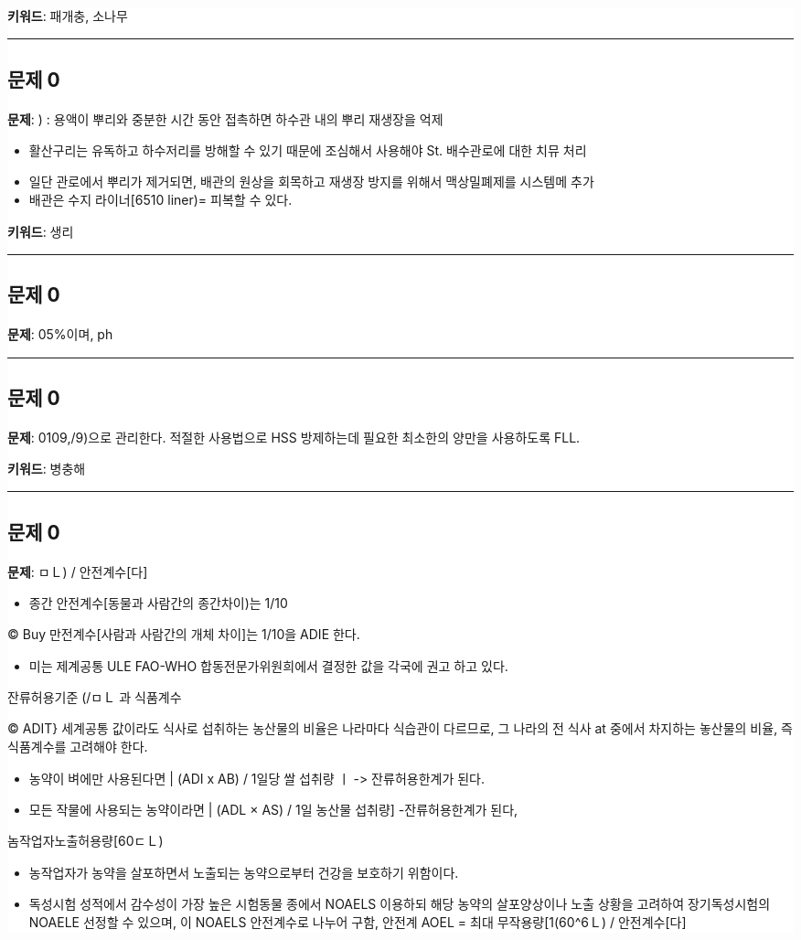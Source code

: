 **키워드**: 패개충, 소나무

---

## 문제 0

**문제**: ) : 용액이 뿌리와 중분한 시간 동안 접촉하면 하수관 내의 뿌리 재생장을 억제
- 활산구리는 유독하고 하수저리를 방해할 수 있기 때문에 조심해서 사용해야 St.
배수관로에 대한 치뮤 처리
* 일단 관로에서 뿌리가 제거되면, 배관의 원상을 회목하고 재생장 방지를 위해서 맥상밀폐제를 시스템메 추가
* 배관은 수지 라이너[6510 liner)= 피복할 수 있다.

**키워드**: 생리

---

## 문제 0

**문제**: 05%이며, ph

---

## 문제 0

**문제**: 0109,/9)으로 관리한다.
 적절한 사용법으로 HSS 방제하는데 필요한 최소한의 양만을 사용하도록 FLL.

**키워드**: 병충해

---

## 문제 0

**문제**: ㅁＬ) / 안전계수[다]

* 종간 안전계수[동물과 사람간의 종간차이)는 1/10

© Buy 만전계수[사람과 사람간의 개체 차이]는 1/10을 ADIE 한다.

* 미는 제계공통 ULE FAO-WHO 합동전문가위원희에서 결정한 값을 각국에 권고 하고 있다.

잔류허용기준 (\/ㅁＬ 과 식품계수

© ADIT} 세계공통 값이라도 식사로 섭취하는 농산물의 비율은 나라마다 식습관이 다르므로, 그 나라의 전 식사
at 중에서 차지하는 놓산물의 비율, 즉 식품계수를 고려해야 한다.

* 농약이 벼에만 사용된다면 | (ADI x AB) / 1일당 쌀 섭취량 ㅣ -> 잔류허용한계가 된다.

* 모든 작물에 사용되는 농약이라면 | (ADL × AS) / 1일 농산물 섭취량] -잔류허용한계가 된다,

놈작업자노출허용량[60ㄷＬ)

* 농작업자가 농약을 살포하면서 노출되는 농약으로부터 건강을 보호하기 위함이다.

* 독성시험 성적에서 감수성이 가장 높은 시험동물 종에서 NOAELS 이용하되 해당 농약의 살포양상이나 노출
상황을 고려하여 장기독성시험의 NOAELE 선정할 수 있으며, 이 NOAELS 안전계수로 나누어 구함, 안전계
AOEL = 최대 무작용량[1(60^6Ｌ) / 안전계수[다]
